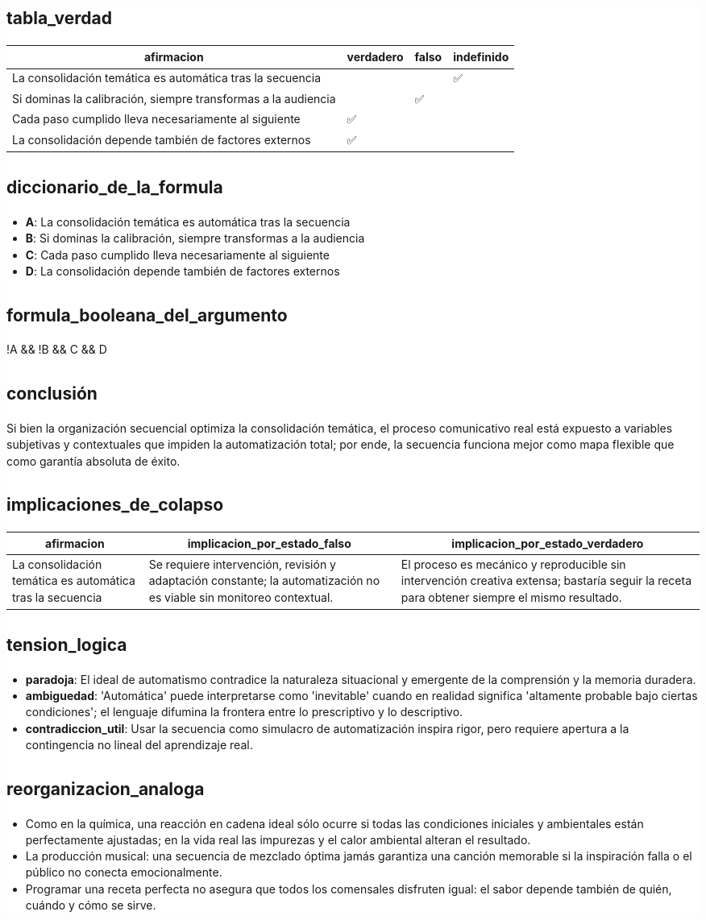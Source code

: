 ## tabla_verdad

| afirmacion | verdadero | falso | indefinido |
| --- | --- | --- | --- |
| La consolidación temática es automática tras la secuencia |  |  | ✅ |
| Si dominas la calibración, siempre transformas a la audiencia |  | ✅ |  |
| Cada paso cumplido lleva necesariamente al siguiente | ✅ |  |  |
| La consolidación depende también de factores externos | ✅ |  |  |

## diccionario_de_la_formula

- **A**: La consolidación temática es automática tras la secuencia
- **B**: Si dominas la calibración, siempre transformas a la audiencia
- **C**: Cada paso cumplido lleva necesariamente al siguiente
- **D**: La consolidación depende también de factores externos

## formula_booleana_del_argumento

!A && !B && C && D

## conclusión

Si bien la organización secuencial optimiza la consolidación temática, el proceso comunicativo real está expuesto a variables subjetivas y contextuales que impiden la automatización total; por ende, la secuencia funciona mejor como mapa flexible que como garantía absoluta de éxito.

## implicaciones_de_colapso

| afirmacion | implicacion_por_estado_falso | implicacion_por_estado_verdadero |
| --- | --- | --- |
| La consolidación temática es automática tras la secuencia | Se requiere intervención, revisión y adaptación constante; la automatización no es viable sin monitoreo contextual. | El proceso es mecánico y reproducible sin intervención creativa extensa; bastaría seguir la receta para obtener siempre el mismo resultado. |

## tension_logica

- **paradoja**: El ideal de automatismo contradice la naturaleza situacional y emergente de la comprensión y la memoria duradera.
- **ambiguedad**: 'Automática' puede interpretarse como 'inevitable' cuando en realidad significa 'altamente probable bajo ciertas condiciones'; el lenguaje difumina la frontera entre lo prescriptivo y lo descriptivo.
- **contradiccion_util**: Usar la secuencia como simulacro de automatización inspira rigor, pero requiere apertura a la contingencia no lineal del aprendizaje real.

## reorganizacion_analoga

- Como en la química, una reacción en cadena ideal sólo ocurre si todas las condiciones iniciales y ambientales están perfectamente ajustadas; en la vida real las impurezas y el calor ambiental alteran el resultado.
- La producción musical: una secuencia de mezclado óptima jamás garantiza una canción memorable si la inspiración falla o el público no conecta emocionalmente.
- Programar una receta perfecta no asegura que todos los comensales disfruten igual: el sabor depende también de quién, cuándo y cómo se sirve.
